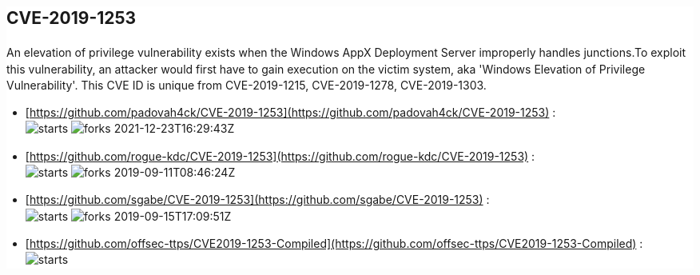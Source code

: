 ## CVE-2019-1253
 An elevation of privilege vulnerability exists when the Windows AppX Deployment Server improperly handles junctions.To exploit this vulnerability, an attacker would first have to gain execution on the victim system, aka 'Windows Elevation of Privilege Vulnerability'. This CVE ID is unique from CVE-2019-1215, CVE-2019-1278, CVE-2019-1303.

- [https://github.com/padovah4ck/CVE-2019-1253](https://github.com/padovah4ck/CVE-2019-1253) :  
![starts](https://img.shields.io/github/stars/padovah4ck/CVE-2019-1253.svg) 
![forks](https://img.shields.io/github/forks/padovah4ck/CVE-2019-1253.svg) 
2021-12-23T16:29:43Z

- [https://github.com/rogue-kdc/CVE-2019-1253](https://github.com/rogue-kdc/CVE-2019-1253) :  
![starts](https://img.shields.io/github/stars/rogue-kdc/CVE-2019-1253.svg) 
![forks](https://img.shields.io/github/forks/rogue-kdc/CVE-2019-1253.svg) 
2019-09-11T08:46:24Z

- [https://github.com/sgabe/CVE-2019-1253](https://github.com/sgabe/CVE-2019-1253) :  
![starts](https://img.shields.io/github/stars/sgabe/CVE-2019-1253.svg) 
![forks](https://img.shields.io/github/forks/sgabe/CVE-2019-1253.svg) 
2019-09-15T17:09:51Z

- [https://github.com/offsec-ttps/CVE2019-1253-Compiled](https://github.com/offsec-ttps/CVE2019-1253-Compiled) :  
![starts](https://img.shields.io/github/stars/offsec-ttps/CVE2019-1253-Compiled.svg) 
